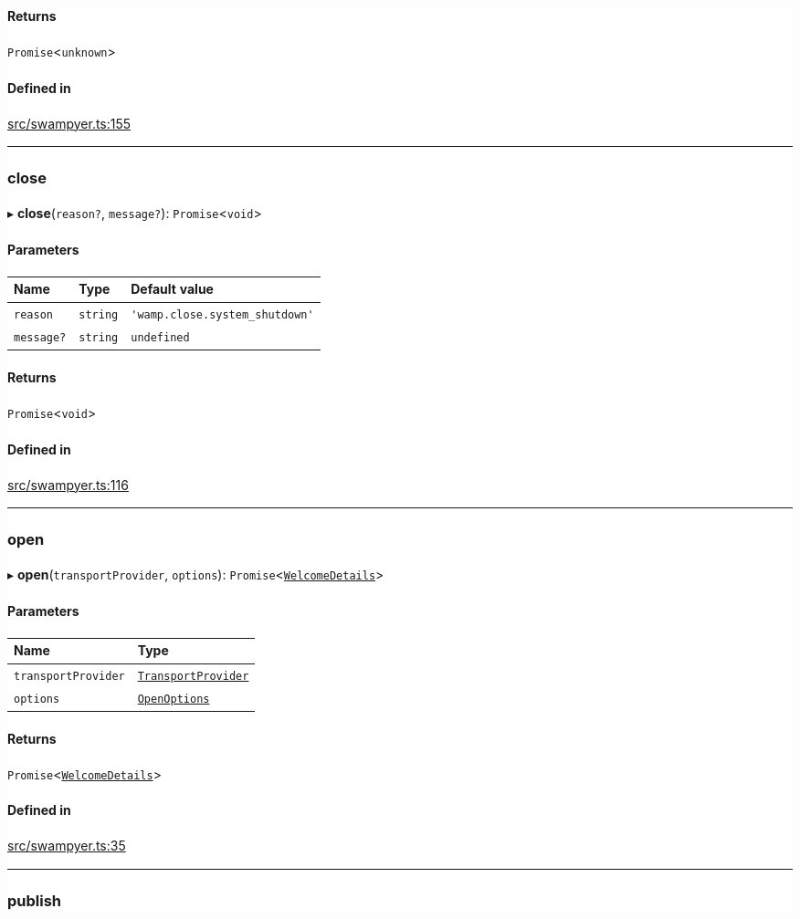 #### Returns

`Promise`<`unknown`\>

#### Defined in

[src/swampyer.ts:155](https://github.com/zaberSatnam/js-swampyer/blob/51c14e1/src/swampyer.ts#L155)

___

### close

▸ **close**(`reason?`, `message?`): `Promise`<`void`\>

#### Parameters

| Name | Type | Default value |
| :------ | :------ | :------ |
| `reason` | `string` | `'wamp.close.system_shutdown'` |
| `message?` | `string` | `undefined` |

#### Returns

`Promise`<`void`\>

#### Defined in

[src/swampyer.ts:116](https://github.com/zaberSatnam/js-swampyer/blob/51c14e1/src/swampyer.ts#L116)

___

### open

▸ **open**(`transportProvider`, `options`): `Promise`<[`WelcomeDetails`](../modules/index.md#welcomedetails)\>

#### Parameters

| Name | Type |
| :------ | :------ |
| `transportProvider` | [`TransportProvider`](../interfaces/transports_transport.TransportProvider.md) |
| `options` | [`OpenOptions`](../interfaces/index.OpenOptions.md) |

#### Returns

`Promise`<[`WelcomeDetails`](../modules/index.md#welcomedetails)\>

#### Defined in

[src/swampyer.ts:35](https://github.com/zaberSatnam/js-swampyer/blob/51c14e1/src/swampyer.ts#L35)

___

### publish
